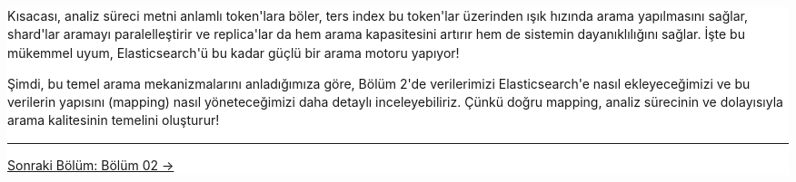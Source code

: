 Kısacası, analiz süreci metni anlamlı token'lara böler, ters index bu token'lar üzerinden ışık hızında arama yapılmasını sağlar, shard'lar aramayı paralelleştirir ve replica'lar da hem arama kapasitesini artırır hem de sistemin dayanıklılığını sağlar. İşte bu mükemmel uyum, Elasticsearch'ü bu kadar güçlü bir arama motoru yapıyor!

Şimdi, bu temel arama mekanizmalarını anladığımıza göre, Bölüm 2'de verilerimizi Elasticsearch'e nasıl ekleyeceğimizi ve bu verilerin yapısını (mapping) nasıl yöneteceğimizi daha detaylı inceleyebiliriz. Çünkü doğru mapping, analiz sürecinin ve dolayısıyla arama kalitesinin temelini oluşturur!

---
[Sonraki Bölüm: Bölüm 02 ->](Section02.tr.md)
